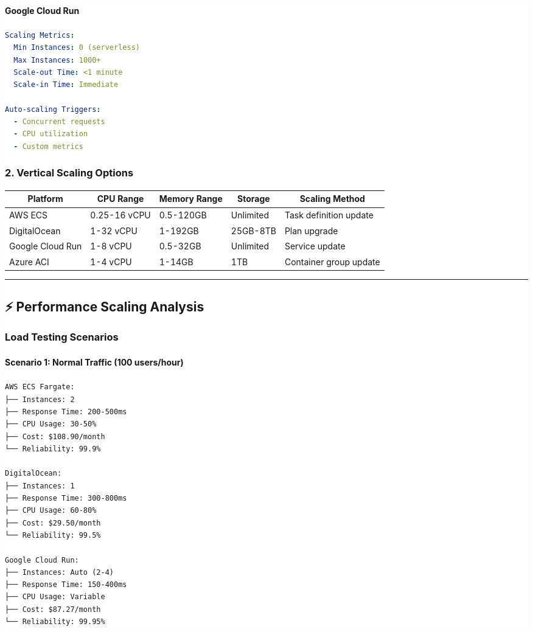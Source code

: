 #### Google Cloud Run
```yaml
Scaling Metrics:
  Min Instances: 0 (serverless)
  Max Instances: 1000+
  Scale-out Time: <1 minute
  Scale-in Time: Immediate
  
Auto-scaling Triggers:
  - Concurrent requests
  - CPU utilization
  - Custom metrics
```

### 2. Vertical Scaling Options

| Platform | CPU Range | Memory Range | Storage | Scaling Method |
|----------|-----------|--------------|---------|----------------|
| AWS ECS | 0.25-16 vCPU | 0.5-120GB | Unlimited | Task definition update |
| DigitalOcean | 1-32 vCPU | 1-192GB | 25GB-8TB | Plan upgrade |
| Google Cloud Run | 1-8 vCPU | 0.5-32GB | Unlimited | Service update |
| Azure ACI | 1-4 vCPU | 1-14GB | 1TB | Container group update |

---

## ⚡ Performance Scaling Analysis

### Load Testing Scenarios

#### Scenario 1: Normal Traffic (100 users/hour)
```
AWS ECS Fargate:
├── Instances: 2
├── Response Time: 200-500ms
├── CPU Usage: 30-50%
├── Cost: $108.90/month
└── Reliability: 99.9%

DigitalOcean:
├── Instances: 1
├── Response Time: 300-800ms
├── CPU Usage: 60-80%
├── Cost: $29.50/month
└── Reliability: 99.5%

Google Cloud Run:
├── Instances: Auto (2-4)
├── Response Time: 150-400ms
├── CPU Usage: Variable
├── Cost: $87.27/month
└── Reliability: 99.95%
```
